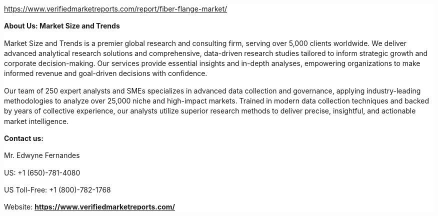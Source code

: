 <a href="https://www.verifiedmarketreports.com/report/fiber-flange-market/">https://www.verifiedmarketreports.com/report/fiber-flange-market/</a></strong></p><p><strong>About Us: Market Size and Trends</strong></p><p>Market Size and Trends is a premier global research and consulting firm, serving over 5,000 clients worldwide. We deliver advanced analytical research solutions and comprehensive, data-driven research studies tailored to inform strategic growth and corporate decision-making. Our services provide essential insights and in-depth analyses, empowering organizations to make informed revenue and goal-driven decisions with confidence.</p><p>Our team of 250 expert analysts and SMEs specializes in advanced data collection and governance, applying industry-leading methodologies to analyze over 25,000 niche and high-impact markets. Trained in modern data collection techniques and backed by years of collective experience, our analysts utilize superior research methods to deliver precise, insightful, and actionable market intelligence.</p><p><strong>Contact us:</strong></p><p>Mr. Edwyne Fernandes</p><p>US: +1 (650)-781-4080</p><p>US Toll-Free: +1 (800)-782-1768</p><p>Website: <strong><a href="https://www.verifiedmarketreports.com/">https://www.verifiedmarketreports.com/</a></strong></p>
